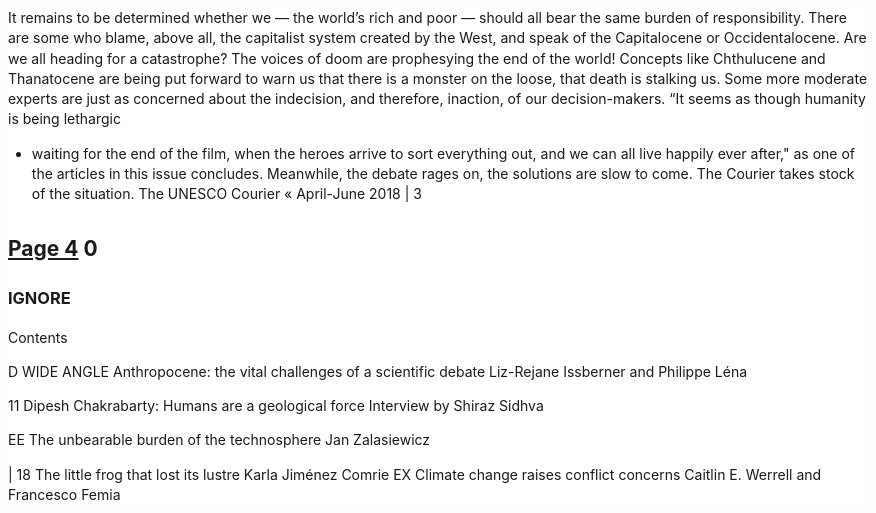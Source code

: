 It remains to be determined whether we 
— the world’s rich and poor — should all bear 
the same burden of responsibility. There are 
some who blame, above all, the capitalist 
system created by the West, and speak 
of the Capitalocene or Occidentalocene. 
Are we all heading for a catastrophe? The voices 
of doom are prophesying the end of the world! 
Concepts like Chthulucene and Thanatocene 
are being put forward to warn us that there is 
a monster on the loose, that death is stalking 
us. Some more moderate experts are just 
as concerned about the indecision, and 
therefore, inaction, of our decision-makers. 
“It seems as though humanity is being lethargic 
- waiting for the end of the film, when the 
heroes arrive to sort everything out, and we can 
all live happily ever after," as one of the articles 
in this issue concludes. 
Meanwhile, the debate rages on, the solutions 
are slow to come. The Courier takes stock 
of the situation. 
The UNESCO Courier « April-June 2018 | 3

## [Page 4](261900eng.pdf#page=4) 0

### IGNORE

Contents 
   
   
    
     
    
    
    
    
D WIDE ANGLE 
Anthropocene: 
the vital challenges of 
a scientific debate 
Liz-Rejane Issberner and Philippe Léna 
 
11 Dipesh Chakrabarty: 
Humans are a geological force 
Interview by Shiraz Sidhva 
 
EE The unbearable burden 
of the technosphere 
Jan Zalasiewicz 
 
| 18 The little frog that lost its lustre 
Karla Jiménez Comrie 
EX Climate change raises 
conflict concerns 
Caitlin E. Werrell and Francesco Femia 
 